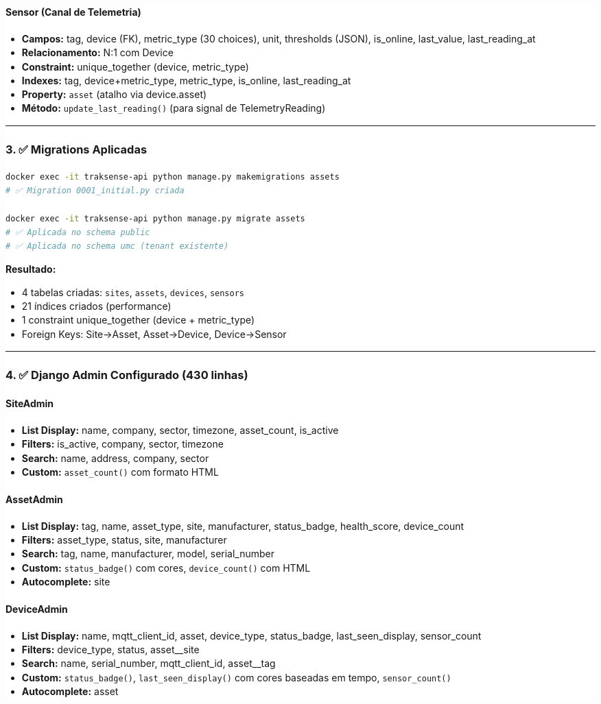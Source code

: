 #### **Sensor** (Canal de Telemetria)
- **Campos:** tag, device (FK), metric_type (30 choices), unit, thresholds (JSON), is_online, last_value, last_reading_at
- **Relacionamento:** N:1 com Device
- **Constraint:** unique_together (device, metric_type)
- **Indexes:** tag, device+metric_type, metric_type, is_online, last_reading_at
- **Property:** `asset` (atalho via device.asset)
- **Método:** `update_last_reading()` (para signal de TelemetryReading)

---

### 3. ✅ **Migrations Aplicadas**

```bash
docker exec -it traksense-api python manage.py makemigrations assets
# ✅ Migration 0001_initial.py criada

docker exec -it traksense-api python manage.py migrate assets
# ✅ Aplicada no schema public
# ✅ Aplicada no schema umc (tenant existente)
```

**Resultado:**
- 4 tabelas criadas: `sites`, `assets`, `devices`, `sensors`
- 21 índices criados (performance)
- 1 constraint unique_together (device + metric_type)
- Foreign Keys: Site→Asset, Asset→Device, Device→Sensor

---

### 4. ✅ **Django Admin Configurado (430 linhas)**

#### **SiteAdmin**
- **List Display:** name, company, sector, timezone, asset_count, is_active
- **Filters:** is_active, company, sector, timezone
- **Search:** name, address, company, sector
- **Custom:** `asset_count()` com formato HTML

#### **AssetAdmin**
- **List Display:** tag, name, asset_type, site, manufacturer, status_badge, health_score, device_count
- **Filters:** asset_type, status, site, manufacturer
- **Search:** tag, name, manufacturer, model, serial_number
- **Custom:** `status_badge()` com cores, `device_count()` com HTML
- **Autocomplete:** site

#### **DeviceAdmin**
- **List Display:** name, mqtt_client_id, asset, device_type, status_badge, last_seen_display, sensor_count
- **Filters:** device_type, status, asset__site
- **Search:** name, serial_number, mqtt_client_id, asset__tag
- **Custom:** `status_badge()`, `last_seen_display()` com cores baseadas em tempo, `sensor_count()`
- **Autocomplete:** asset
